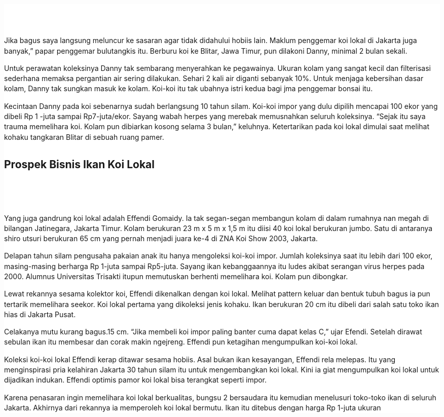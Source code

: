 <div class="separator" style="clear: both;"><a href="https://blogger.googleusercontent.com/img/b/R29vZ2xl/AVvXsEish3JVWl2R2uH1cHliTkvP-usQ9HBUrcXXypFy5KaVsDAcukLoktdASZaK7Lj11pfp1sE7rdF8jv_LddbzHTL_uzod9fOp1Z0qiIuuf4GUkqMJ9dKUL7rQwlTjbyFFoEcZsFeXict7K5PLMzTdiWolkRmEGnSE7zo-6oszXnFLX0v1U2mW9gF6i2aoyA/s876/ikan%20koi%20jumbo.jpg" style="display: block; padding: 1em 0; text-align: center; "><img alt="" border="0" width="600" data-original-height="703" data-original-width="876" src="https://blogger.googleusercontent.com/img/b/R29vZ2xl/AVvXsEish3JVWl2R2uH1cHliTkvP-usQ9HBUrcXXypFy5KaVsDAcukLoktdASZaK7Lj11pfp1sE7rdF8jv_LddbzHTL_uzod9fOp1Z0qiIuuf4GUkqMJ9dKUL7rQwlTjbyFFoEcZsFeXict7K5PLMzTdiWolkRmEGnSE7zo-6oszXnFLX0v1U2mW9gF6i2aoyA/s600/ikan%20koi%20jumbo.jpg"/></a></div>
<p>Jika bagus saya langsung meluncur ke sasaran agar tidak didahului hobiis lain. Maklum penggemar koi lokal di Jakarta juga banyak,&rdquo; papar penggemar bulutangkis itu. Berburu koi ke Blitar, Jawa Timur, pun dilakoni Danny, minimal 2 bulan sekali.</p>
<p>Untuk perawatan koleksinya Danny tak sembarang menyerahkan ke pegawainya. Ukuran kolam yang sangat kecil dan filterisasi sederhana memaksa pergantian air sering dilakukan. Sehari 2 kali air diganti sebanyak 10%. Untuk menjaga kebersihan dasar kolam, Danny tak sungkan masuk ke kolam. Koi-koi itu tak ubahnya istri kedua bagi jma penggemar bonsai itu.</p>
<p>Kecintaan Danny pada koi sebenarnya sudah berlangsung 10 tahun silam. Koi-koi impor yang dulu dipilih mencapai 100 ekor yang dibeli Rp 1 -juta sampai Rp7-juta/ekor. Sayang wabah herpes yang merebak memusnahkan seluruh koleksinya. &ldquo;Sejak itu saya trauma memelihara koi. Kolam pun dibiarkan kosong selama 3 bulan,&rdquo; keluhnya. Ketertarikan pada koi lokal dimulai saat melihat kohaku tangkaran Blitar di sebuah ruang pamer.</p>
<h2>Prospek Bisnis Ikan Koi Lokal</h2>
<div style="clear: both; text-align: center; margin: 10px;">
<ins class="adsbygoogle"
     style="display:block"
     data-ad-client="ca-pub-1827136509737499"
     data-ad-slot="7493502439"
     data-ad-format="auto"
     data-full-width-responsive="true"></ins>
<script>
     (adsbygoogle = window.adsbygoogle || []).push({});
</script>
</div>
<div class="separator" style="clear: both;"><a href="https://blogger.googleusercontent.com/img/b/R29vZ2xl/AVvXsEiJboqJ2fVGZb-joFKp_GdMAd9uYqy3eMUWKOuctV0NKRjEk6SR9w0NUduyORvEjNh1BL1DUCjsnlLHdglAVQ-OtfNH0vkn351dO_bFijr32ViIVL0OMw8FTdfVzGw0GVKeXxKxtUS3NVnyPeDF8Umh3PzfCOefru4XRRJseI8CqK0ZPzKkJOGi_MLqUg/s879/koi%20super.jpg" style="display: block; padding: 1em 0; text-align: center; "><img alt="" border="0" width="600" data-original-height="848" data-original-width="879" src="https://blogger.googleusercontent.com/img/b/R29vZ2xl/AVvXsEiJboqJ2fVGZb-joFKp_GdMAd9uYqy3eMUWKOuctV0NKRjEk6SR9w0NUduyORvEjNh1BL1DUCjsnlLHdglAVQ-OtfNH0vkn351dO_bFijr32ViIVL0OMw8FTdfVzGw0GVKeXxKxtUS3NVnyPeDF8Umh3PzfCOefru4XRRJseI8CqK0ZPzKkJOGi_MLqUg/s600/koi%20super.jpg"/></a></div>
<p>Yang juga gandrung koi lokal adalah Effendi Gomaidy. Ia tak segan-segan membangun kolam di dalam rumahnya nan megah di bilangan Jatinegara, Jakarta Timur. Kolam berukuran 23 m x 5 m x 1,5 m itu diisi 40 koi lokal berukuran jumbo. Satu di antaranya shiro utsuri berukuran 65 cm yang pernah menjadi juara ke-4 di ZNA Koi Show 2003, Jakarta.</p>
<p>Delapan tahun silam pengusaha pakaian anak itu hanya mengoleksi koi-koi impor. Jumlah koleksinya saat itu lebih dari 100 ekor, masing-masing berharga Rp 1-juta sampai Rp5-juta. Sayang ikan kebanggaannya itu ludes akibat serangan virus herpes pada 2000. Alumnus Universitas Trisakti itupun memutuskan berhenti memelihara koi. Kolam pun dibongkar.</p>
<p>Lewat rekannya sesama kolektor koi, Effendi dikenalkan dengan koi lokal. Melihat pattern keluar dan bentuk tubuh bagus ia pun tertarik memelihara seekor. Koi lokal pertama yang dikoleksi jenis kohaku. Ikan berukuran 20 cm itu dibeli dari salah satu toko ikan hias di Jakarta Pusat.</p>
<div style="clear: both; text-align: center; margin: 10px;">
<ins class="adsbygoogle"
     style="display:block"
     data-ad-client="ca-pub-1827136509737499"
     data-ad-slot="8123810405"
     data-ad-format="auto"
     data-full-width-responsive="true"></ins>
<script>
     (adsbygoogle = window.adsbygoogle || []).push({});
</script>
</div>
<p>Celakanya mutu kurang bagus.15 cm. &ldquo;Jika membeli koi impor paling banter cuma dapat kelas C,&rdquo; ujar Efendi. Setelah dirawat sebulan ikan itu membesar dan corak makin ngejreng. Effendi pun ketagihan mengumpulkan koi-koi lokal.</p>
<p>Koleksi koi-koi lokal Effendi kerap ditawar sesama hobiis. Asal bukan ikan kesayangan, Effendi rela melepas. Itu yang menginspirasi pria kelahiran Jakarta 30 tahun silam itu untuk mengembangkan koi lokal. Kini ia giat mengumpulkan koi lokal untuk dijadikan indukan. Effendi optimis pamor koi lokal bisa terangkat seperti impor.</p>
<p>Karena penasaran ingin memelihara koi lokal berkualitas, bungsu 2 bersaudara itu kemudian menelusuri toko-toko ikan di seluruh Jakarta. Akhirnya dari rekannya ia memperoleh koi lokal bermutu. Ikan itu ditebus dengan harga Rp 1-juta ukuran</p>